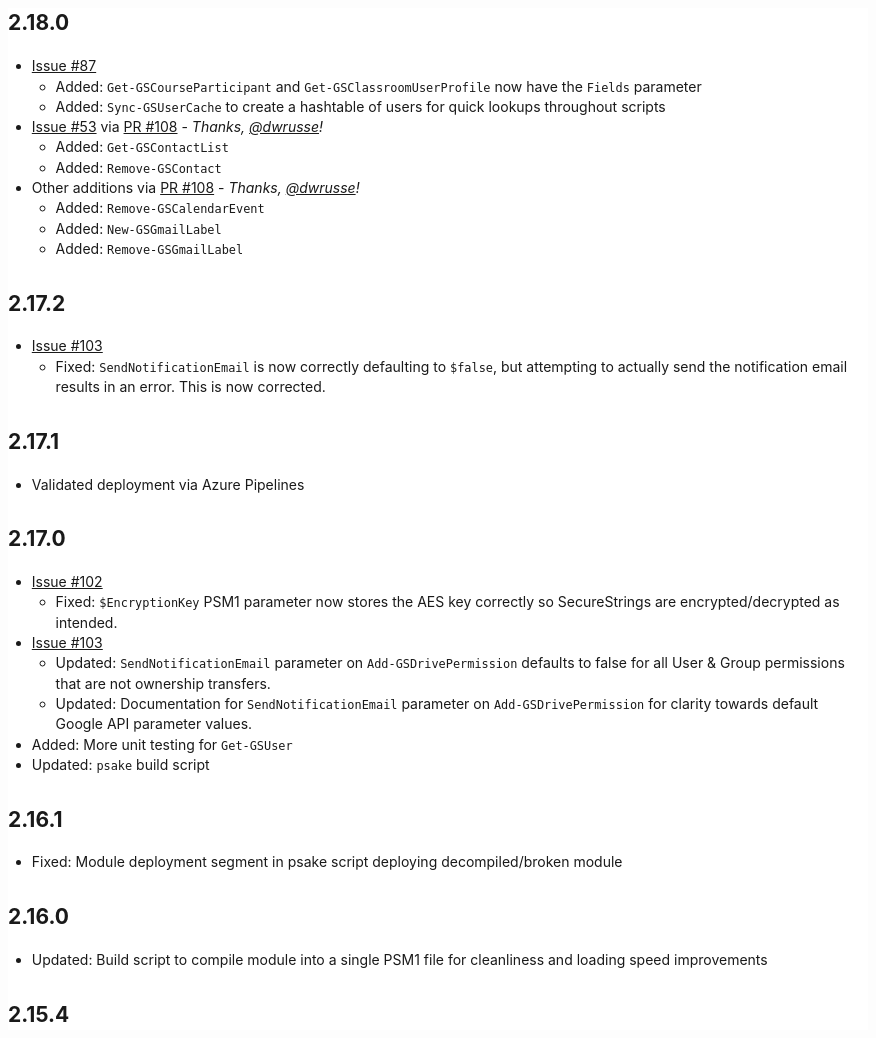## 2.18.0

* [Issue #87](https://github.com/scrthq/PSGSuite/issues/87)
    * Added: `Get-GSCourseParticipant` and `Get-GSClassroomUserProfile` now have the `Fields` parameter
    * Added: `Sync-GSUserCache` to create a hashtable of users for quick lookups throughout scripts
* [Issue #53](https://github.com/scrthq/PSGSuite/issues/53) via [PR #108](https://github.com/scrthq/PSGSuite/pull/108) - _Thanks, [@dwrusse](https://github.com/dwrusse)!_
    * Added: `Get-GSContactList`
    * Added: `Remove-GSContact`
* Other additions via [PR #108](https://github.com/scrthq/PSGSuite/pull/108) - _Thanks, [@dwrusse](https://github.com/dwrusse)!_
    * Added: `Remove-GSCalendarEvent`
    * Added: `New-GSGmailLabel`
    * Added: `Remove-GSGmailLabel`

## 2.17.2

* [Issue #103](https://github.com/scrthq/PSGSuite/issues/103)
    * Fixed: `SendNotificationEmail` is now correctly defaulting to `$false`, but attempting to actually send the notification email results in an error. This is now corrected.

## 2.17.1

* Validated deployment via Azure Pipelines

## 2.17.0

* [Issue #102](https://github.com/scrthq/PSGSuite/issues/102)
    * Fixed: `$EncryptionKey` PSM1 parameter now stores the AES key correctly so SecureStrings are encrypted/decrypted as intended.
* [Issue #103](https://github.com/scrthq/PSGSuite/issues/103)
    * Updated: `SendNotificationEmail` parameter on `Add-GSDrivePermission` defaults to false for all User & Group permissions that are not ownership transfers.
    * Updated: Documentation for `SendNotificationEmail` parameter on `Add-GSDrivePermission` for clarity towards default Google API parameter values.
* Added: More unit testing for `Get-GSUser`
* Updated: `psake` build script

## 2.16.1

* Fixed: Module deployment segment in psake script deploying decompiled/broken module

## 2.16.0

* Updated: Build script to compile module into a single PSM1 file for cleanliness and loading speed improvements

## 2.15.4

